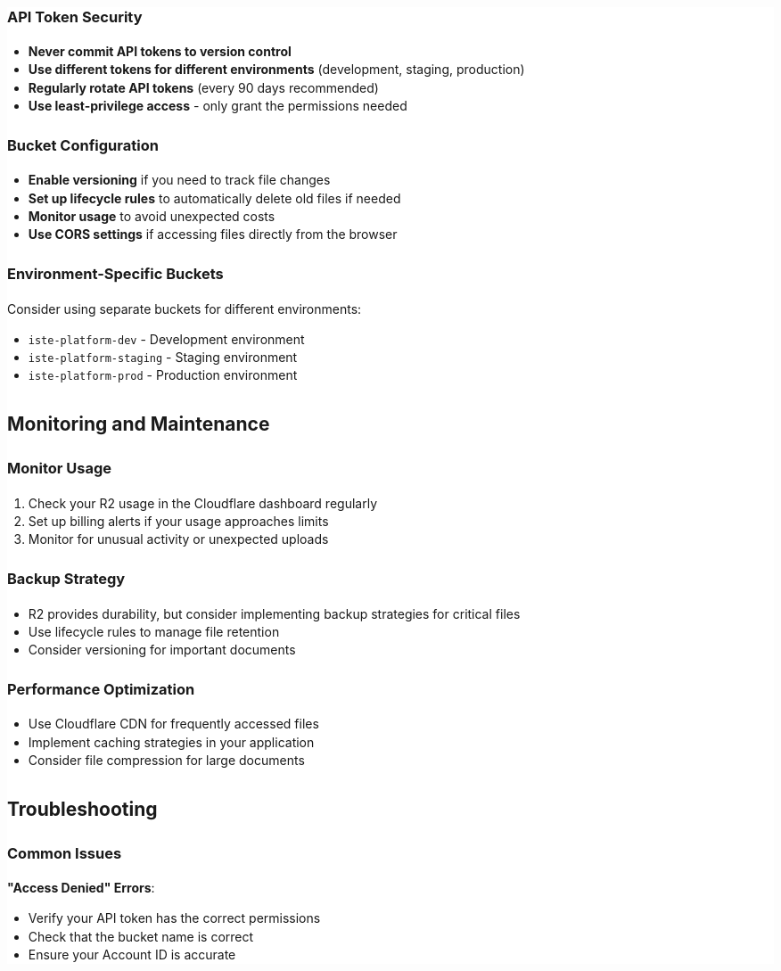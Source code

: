### API Token Security

- **Never commit API tokens to version control**
- **Use different tokens for different environments** (development, staging, production)
- **Regularly rotate API tokens** (every 90 days recommended)
- **Use least-privilege access** - only grant the permissions needed

### Bucket Configuration

- **Enable versioning** if you need to track file changes
- **Set up lifecycle rules** to automatically delete old files if needed
- **Monitor usage** to avoid unexpected costs
- **Use CORS settings** if accessing files directly from the browser

### Environment-Specific Buckets

Consider using separate buckets for different environments:

- `iste-platform-dev` - Development environment
- `iste-platform-staging` - Staging environment
- `iste-platform-prod` - Production environment

## Monitoring and Maintenance

### Monitor Usage

1. Check your R2 usage in the Cloudflare dashboard regularly
2. Set up billing alerts if your usage approaches limits
3. Monitor for unusual activity or unexpected uploads

### Backup Strategy

- R2 provides durability, but consider implementing backup strategies for critical files
- Use lifecycle rules to manage file retention
- Consider versioning for important documents

### Performance Optimization

- Use Cloudflare CDN for frequently accessed files
- Implement caching strategies in your application
- Consider file compression for large documents

## Troubleshooting

### Common Issues

**"Access Denied" Errors**:

- Verify your API token has the correct permissions
- Check that the bucket name is correct
- Ensure your Account ID is accurate
